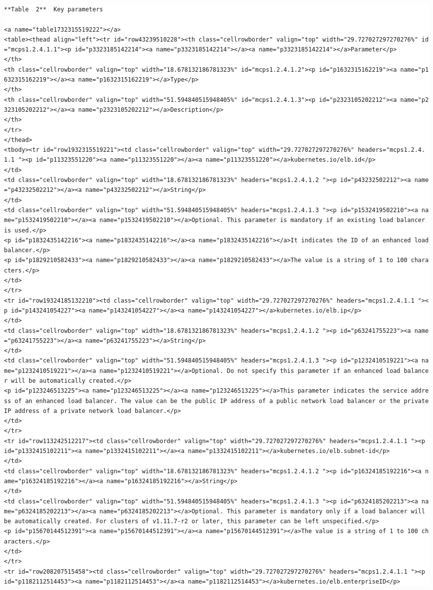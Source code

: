     **Table  2**  Key parameters

    <a name="table1732315519222"></a>
    <table><thead align="left"><tr id="row43239510228"><th class="cellrowborder" valign="top" width="29.727027297270276%" id="mcps1.2.4.1.1"><p id="p3323185142214"><a name="p3323185142214"></a><a name="p3323185142214"></a>Parameter</p>
    </th>
    <th class="cellrowborder" valign="top" width="18.678132186781323%" id="mcps1.2.4.1.2"><p id="p1632315162219"><a name="p1632315162219"></a><a name="p1632315162219"></a>Type</p>
    </th>
    <th class="cellrowborder" valign="top" width="51.594840515948405%" id="mcps1.2.4.1.3"><p id="p2323105202212"><a name="p2323105202212"></a><a name="p2323105202212"></a>Description</p>
    </th>
    </tr>
    </thead>
    <tbody><tr id="row1932315519221"><td class="cellrowborder" valign="top" width="29.727027297270276%" headers="mcps1.2.4.1.1 "><p id="p11323551220"><a name="p11323551220"></a><a name="p11323551220"></a>kubernetes.io/elb.id</p>
    </td>
    <td class="cellrowborder" valign="top" width="18.678132186781323%" headers="mcps1.2.4.1.2 "><p id="p43232502212"><a name="p43232502212"></a><a name="p43232502212"></a>String</p>
    </td>
    <td class="cellrowborder" valign="top" width="51.594840515948405%" headers="mcps1.2.4.1.3 "><p id="p1532419502210"><a name="p1532419502210"></a><a name="p1532419502210"></a>Optional. This parameter is mandatory if an existing load balancer is used.</p>
    <p id="p1832435142216"><a name="p1832435142216"></a><a name="p1832435142216"></a>It indicates the ID of an enhanced load balancer.</p>
    <p id="p1829210582433"><a name="p1829210582433"></a><a name="p1829210582433"></a>The value is a string of 1 to 100 characters.</p>
    </td>
    </tr>
    <tr id="row19324185132210"><td class="cellrowborder" valign="top" width="29.727027297270276%" headers="mcps1.2.4.1.1 "><p id="p143241054227"><a name="p143241054227"></a><a name="p143241054227"></a>kubernetes.io/elb.ip</p>
    </td>
    <td class="cellrowborder" valign="top" width="18.678132186781323%" headers="mcps1.2.4.1.2 "><p id="p63241755223"><a name="p63241755223"></a><a name="p63241755223"></a>String</p>
    </td>
    <td class="cellrowborder" valign="top" width="51.594840515948405%" headers="mcps1.2.4.1.3 "><p id="p1232410519221"><a name="p1232410519221"></a><a name="p1232410519221"></a>Optional. Do not specify this parameter if an enhanced load balancer will be automatically created.</p>
    <p id="p123246513225"><a name="p123246513225"></a><a name="p123246513225"></a>This parameter indicates the service address of an enhanced load balancer. The value can be the public IP address of a public network load balancer or the private IP address of a private network load balancer.</p>
    </td>
    </tr>
    <tr id="row113242512217"><td class="cellrowborder" valign="top" width="29.727027297270276%" headers="mcps1.2.4.1.1 "><p id="p1332415102211"><a name="p1332415102211"></a><a name="p1332415102211"></a>kubernetes.io/elb.subnet-id</p>
    </td>
    <td class="cellrowborder" valign="top" width="18.678132186781323%" headers="mcps1.2.4.1.2 "><p id="p16324185192216"><a name="p16324185192216"></a><a name="p16324185192216"></a>String</p>
    </td>
    <td class="cellrowborder" valign="top" width="51.594840515948405%" headers="mcps1.2.4.1.3 "><p id="p6324185202213"><a name="p6324185202213"></a><a name="p6324185202213"></a>Optional. This parameter is mandatory only if a load balancer will be automatically created. For clusters of v1.11.7-r2 or later, this parameter can be left unspecified.</p>
    <p id="p15670144512391"><a name="p15670144512391"></a><a name="p15670144512391"></a>The value is a string of 1 to 100 characters.</p>
    </td>
    </tr>
    <tr id="row208207515458"><td class="cellrowborder" valign="top" width="29.727027297270276%" headers="mcps1.2.4.1.1 "><p id="p1182112514453"><a name="p1182112514453"></a><a name="p1182112514453"></a>kubernetes.io/elb.enterpriseID</p>